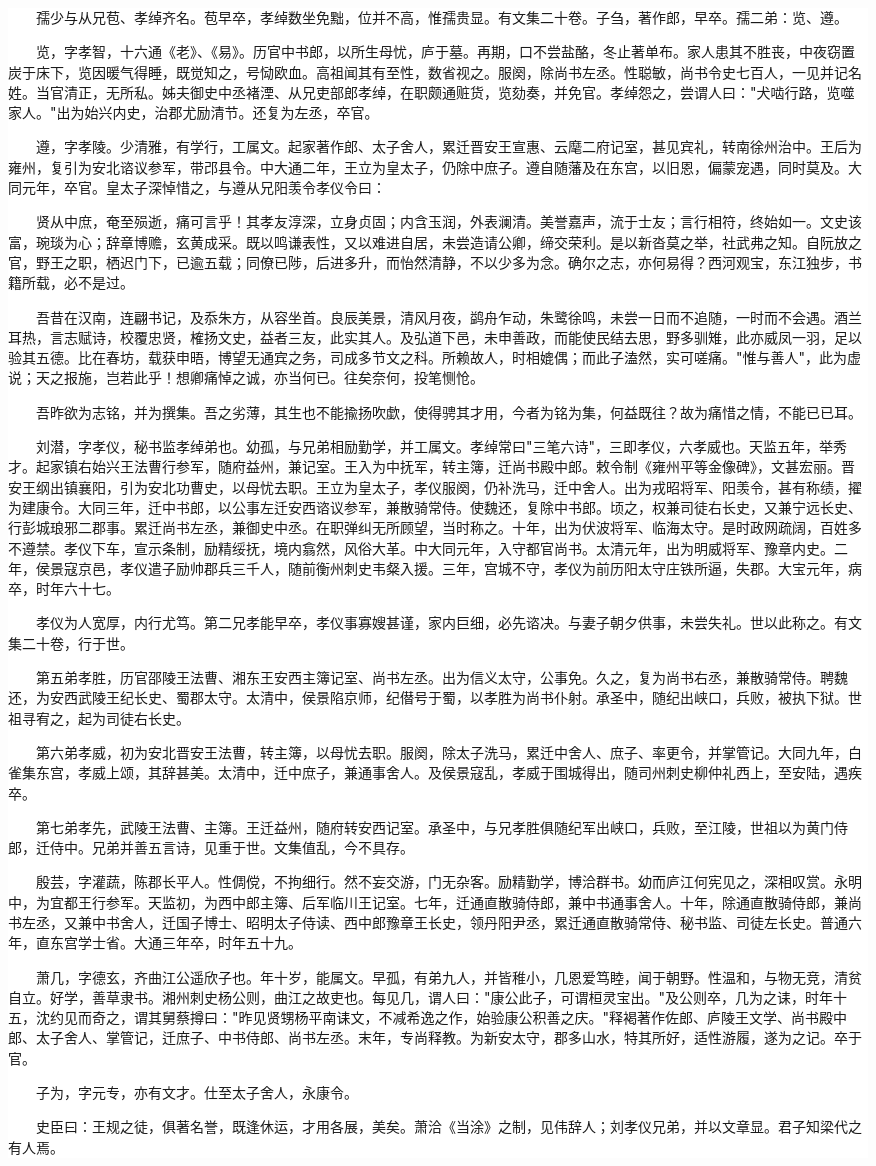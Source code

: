　　孺少与从兄苞、孝绰齐名。苞早卒，孝绰数坐免黜，位并不高，惟孺贵显。有文集二十卷。子刍，著作郎，早卒。孺二弟：览、遵。

　　览，字孝智，十六通《老》、《易》。历官中书郎，以所生母忧，庐于墓。再期，口不尝盐酪，冬止著单布。家人患其不胜丧，中夜窃置炭于床下，览因暖气得睡，既觉知之，号恸欧血。高祖闻其有至性，数省视之。服阕，除尚书左丞。性聪敏，尚书令史七百人，一见并记名姓。当官清正，无所私。姊夫御史中丞褚湮、从兄吏部郎孝绰，在职颇通赃货，览劾奏，并免官。孝绰怨之，尝谓人曰："犬啮行路，览噬家人。"出为始兴内史，治郡尤励清节。还复为左丞，卒官。

　　遵，字孝陵。少清雅，有学行，工属文。起家著作郎、太子舍人，累迁晋安王宣惠、云麾二府记室，甚见宾礼，转南徐州治中。王后为雍州，复引为安北谘议参军，带邔县令。中大通二年，王立为皇太子，仍除中庶子。遵自随藩及在东宫，以旧恩，偏蒙宠遇，同时莫及。大同元年，卒官。皇太子深悼惜之，与遵从兄阳羡令孝仪令曰：

　　贤从中庶，奄至殒逝，痛可言乎！其孝友淳深，立身贞固；内含玉润，外表澜清。美誉嘉声，流于士友；言行相符，终始如一。文史该富，琬琰为心；辞章博赡，玄黄成采。既以鸣谦表性，又以难进自居，未尝造请公卿，缔交荣利。是以新沓莫之举，社武弗之知。自阮放之官，野王之职，栖迟门下，已逾五载；同僚已陟，后进多升，而怡然清静，不以少多为念。确尔之志，亦何易得？西河观宝，东江独步，书籍所载，必不是过。

　　吾昔在汉南，连翩书记，及忝朱方，从容坐首。良辰美景，清风月夜，鹢舟乍动，朱鹭徐鸣，未尝一日而不追随，一时而不会遇。酒兰耳热，言志赋诗，校覆忠贤，榷扬文史，益者三友，此实其人。及弘道下邑，未申善政，而能使民结去思，野多驯雉，此亦威凤一羽，足以验其五德。比在春坊，载获申晤，博望无通宾之务，司成多节文之科。所赖故人，时相媲偶；而此子溘然，实可嗟痛。"惟与善人"，此为虚说；天之报施，岂若此乎！想卿痛悼之诚，亦当何已。往矣奈何，投笔恻怆。

　　吾昨欲为志铭，并为撰集。吾之劣薄，其生也不能揄扬吹歔，使得骋其才用，今者为铭为集，何益既往？故为痛惜之情，不能已已耳。

　　刘潜，字孝仪，秘书监孝绰弟也。幼孤，与兄弟相励勤学，并工属文。孝绰常曰"三笔六诗"，三即孝仪，六孝威也。天监五年，举秀才。起家镇右始兴王法曹行参军，随府益州，兼记室。王入为中抚军，转主簿，迁尚书殿中郎。敕令制《雍州平等金像碑》，文甚宏丽。晋安王纲出镇襄阳，引为安北功曹史，以母忧去职。王立为皇太子，孝仪服阕，仍补洗马，迁中舍人。出为戎昭将军、阳羡令，甚有称绩，擢为建康令。大同三年，迁中书郎，以公事左迁安西谘议参军，兼散骑常侍。使魏还，复除中书郎。顷之，权兼司徒右长史，又兼宁远长史、行彭城琅邪二郡事。累迁尚书左丞，兼御史中丞。在职弹纠无所顾望，当时称之。十年，出为伏波将军、临海太守。是时政网疏阔，百姓多不遵禁。孝仪下车，宣示条制，励精绥抚，境内翕然，风俗大革。中大同元年，入守都官尚书。太清元年，出为明威将军、豫章内史。二年，侯景寇京邑，孝仪遣子励帅郡兵三千人，随前衡州刺史韦粲入援。三年，宫城不守，孝仪为前历阳太守庄铁所逼，失郡。大宝元年，病卒，时年六十七。

　　孝仪为人宽厚，内行尤笃。第二兄孝能早卒，孝仪事寡嫂甚谨，家内巨细，必先谘决。与妻子朝夕供事，未尝失礼。世以此称之。有文集二十卷，行于世。

　　第五弟孝胜，历官邵陵王法曹、湘东王安西主簿记室、尚书左丞。出为信义太守，公事免。久之，复为尚书右丞，兼散骑常侍。聘魏还，为安西武陵王纪长史、蜀郡太守。太清中，侯景陷京师，纪僣号于蜀，以孝胜为尚书仆射。承圣中，随纪出峡口，兵败，被执下狱。世祖寻宥之，起为司徒右长史。

　　第六弟孝威，初为安北晋安王法曹，转主簿，以母忧去职。服阕，除太子洗马，累迁中舍人、庶子、率更令，并掌管记。大同九年，白雀集东宫，孝威上颂，其辞甚美。太清中，迁中庶子，兼通事舍人。及侯景寇乱，孝威于围城得出，随司州刺史柳仲礼西上，至安陆，遇疾卒。

　　第七弟孝先，武陵王法曹、主簿。王迁益州，随府转安西记室。承圣中，与兄孝胜俱随纪军出峡口，兵败，至江陵，世祖以为黄门侍郎，迁侍中。兄弟并善五言诗，见重于世。文集值乱，今不具存。

　　殷芸，字灌蔬，陈郡长平人。性倜傥，不拘细行。然不妄交游，门无杂客。励精勤学，博洽群书。幼而庐江何宪见之，深相叹赏。永明中，为宜都王行参军。天监初，为西中郎主簿、后军临川王记室。七年，迁通直散骑侍郎，兼中书通事舍人。十年，除通直散骑侍郎，兼尚书左丞，又兼中书舍人，迁国子博士、昭明太子侍读、西中郎豫章王长史，领丹阳尹丞，累迁通直散骑常侍、秘书监、司徒左长史。普通六年，直东宫学士省。大通三年卒，时年五十九。

　　萧几，字德玄，齐曲江公遥欣子也。年十岁，能属文。早孤，有弟九人，并皆稚小，几恩爱笃睦，闻于朝野。性温和，与物无竞，清贫自立。好学，善草隶书。湘州刺史杨公则，曲江之故吏也。每见几，谓人曰："康公此子，可谓桓灵宝出。"及公则卒，几为之诔，时年十五，沈约见而奇之，谓其舅蔡撙曰："昨见贤甥杨平南诔文，不减希逸之作，始验康公积善之庆。"释褐著作佐郎、庐陵王文学、尚书殿中郎、太子舍人、掌管记，迁庶子、中书侍郎、尚书左丞。末年，专尚释教。为新安太守，郡多山水，特其所好，适性游履，遂为之记。卒于官。

　　子为，字元专，亦有文才。仕至太子舍人，永康令。

　　史臣曰：王规之徒，俱著名誉，既逢休运，才用各展，美矣。萧洽《当涂》之制，见伟辞人；刘孝仪兄弟，并以文章显。君子知梁代之有人焉。